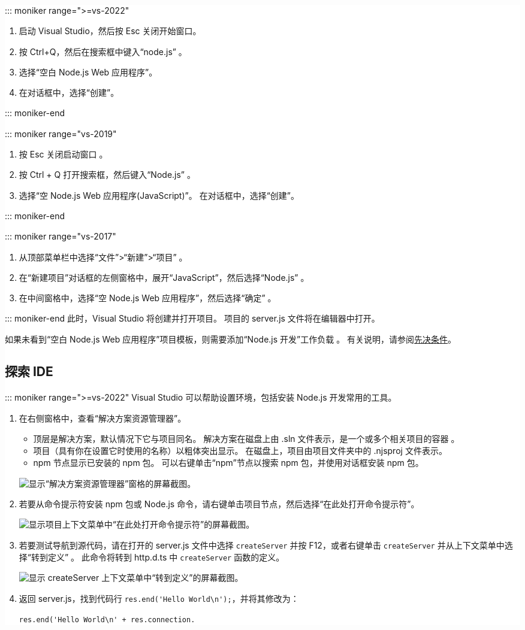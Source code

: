 ::: moniker range=">=vs-2022"

1. 启动 Visual Studio，然后按 Esc 关闭开始窗口。

1. 按 Ctrl+Q，然后在搜索框中键入“node.js” 。

1. 选择“空白 Node.js Web 应用程序”。

1. 在对话框中，选择“创建”。

::: moniker-end

::: moniker range="vs-2019"

1. 按 Esc 关闭启动窗口  。

1. 按 Ctrl + Q 打开搜索框，然后键入“Node.js” 。

1. 选择“空 Node.js Web 应用程序(JavaScript)”。 在对话框中，选择“创建”。

::: moniker-end

::: moniker range="vs-2017"
1. 从顶部菜单栏中选择“文件”>“新建”>“项目”    。

1. 在“新建项目”对话框的左侧窗格中，展开“JavaScript”，然后选择“Node.js”  。

1. 在中间窗格中，选择“空 Node.js Web 应用程序”，然后选择“确定” 。

::: moniker-end
此时，Visual Studio 将创建并打开项目。 项目的 server.js 文件将在编辑器中打开。

如果未看到“空白 Node.js Web 应用程序”项目模板，则需要添加“Node.js 开发”工作负载 。 有关说明，请参阅[先决条件](#prerequisites)。

## <a name="explore-the-ide"></a>探索 IDE

::: moniker range=">=vs-2022"
Visual Studio 可以帮助设置环境，包括安装 Node.js 开发常用的工具。

1. 在右侧窗格中，查看“解决方案资源管理器”。
   
   - 顶层是解决方案，默认情况下它与项目同名。 解决方案在磁盘上由 .sln 文件表示，是一个或多个相关项目的容器  。
   - 项目（具有你在设置它时使用的名称）以粗体突出显示。 在磁盘上，项目由项目文件夹中的 .njsproj 文件表示。
   - npm 节点显示已安装的 npm 包。 可以右键单击“npm”节点以搜索 npm 包，并使用对话框安装 npm 包。

   ![显示“解决方案资源管理器”窗格的屏幕截图。](../ide/media/vs-2022/quickstart-nodejs-solution-explorer.png)

1. 若要从命令提示符安装 npm 包或 Node.js 命令，请右键单击项目节点，然后选择“在此处打开命令提示符”。

   ![显示项目上下文菜单中“在此处打开命令提示符”的屏幕截图。](../ide/media/vs-2022/quickstart-nodejs-command-prompt.png)

1. 若要测试导航到源代码，请在打开的 server.js 文件中选择 `createServer` 并按 F12，或者右键单击 `createServer` 并从上下文菜单中选择“转到定义” 。 此命令将转到 http.d.ts 中 `createServer` 函数的定义。

   ![显示 createServer 上下文菜单中“转到定义”的屏幕截图。](../ide/media/vs-2022/quickstart-nodejs-go-to-definition.png)

1. 返回 server.js，找到代码行 `res.end('Hello World\n');`，并将其修改为：

   `res.end('Hello World\n' + res.connection.`
